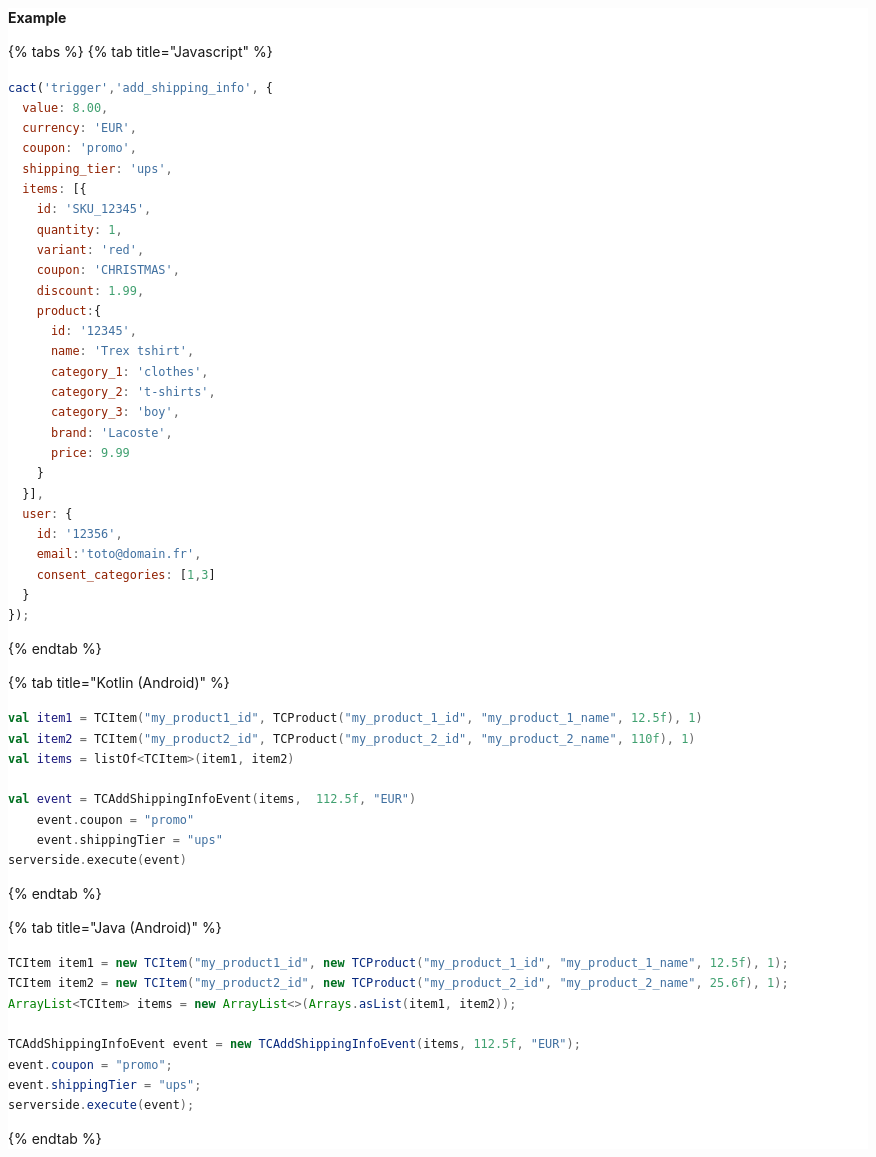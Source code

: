 **Example**

{% tabs %}
{% tab title="Javascript" %}
```javascript
cact('trigger','add_shipping_info', {
  value: 8.00,
  currency: 'EUR',
  coupon: 'promo',
  shipping_tier: 'ups',
  items: [{
    id: 'SKU_12345',
    quantity: 1,
    variant: 'red',
    coupon: 'CHRISTMAS',
    discount: 1.99,
    product:{
      id: '12345',
      name: 'Trex tshirt',
      category_1: 'clothes',
      category_2: 't-shirts',
      category_3: 'boy',
      brand: 'Lacoste',
      price: 9.99
    }
  }],
  user: {
    id: '12356',
    email:'toto@domain.fr',
    consent_categories: [1,3]
  }
});
```
{% endtab %}

{% tab title="Kotlin (Android)" %}
```kotlin
val item1 = TCItem("my_product1_id", TCProduct("my_product_1_id", "my_product_1_name", 12.5f), 1)
val item2 = TCItem("my_product2_id", TCProduct("my_product_2_id", "my_product_2_name", 110f), 1)
val items = listOf<TCItem>(item1, item2)

val event = TCAddShippingInfoEvent(items,  112.5f, "EUR")
    event.coupon = "promo"
    event.shippingTier = "ups"
serverside.execute(event)
```
{% endtab %}

{% tab title="Java  (Android)" %}
```java
TCItem item1 = new TCItem("my_product1_id", new TCProduct("my_product_1_id", "my_product_1_name", 12.5f), 1);
TCItem item2 = new TCItem("my_product2_id", new TCProduct("my_product_2_id", "my_product_2_name", 25.6f), 1);
ArrayList<TCItem> items = new ArrayList<>(Arrays.asList(item1, item2));

TCAddShippingInfoEvent event = new TCAddShippingInfoEvent(items, 112.5f, "EUR");
event.coupon = "promo";
event.shippingTier = "ups";
serverside.execute(event);
```
{% endtab %}
